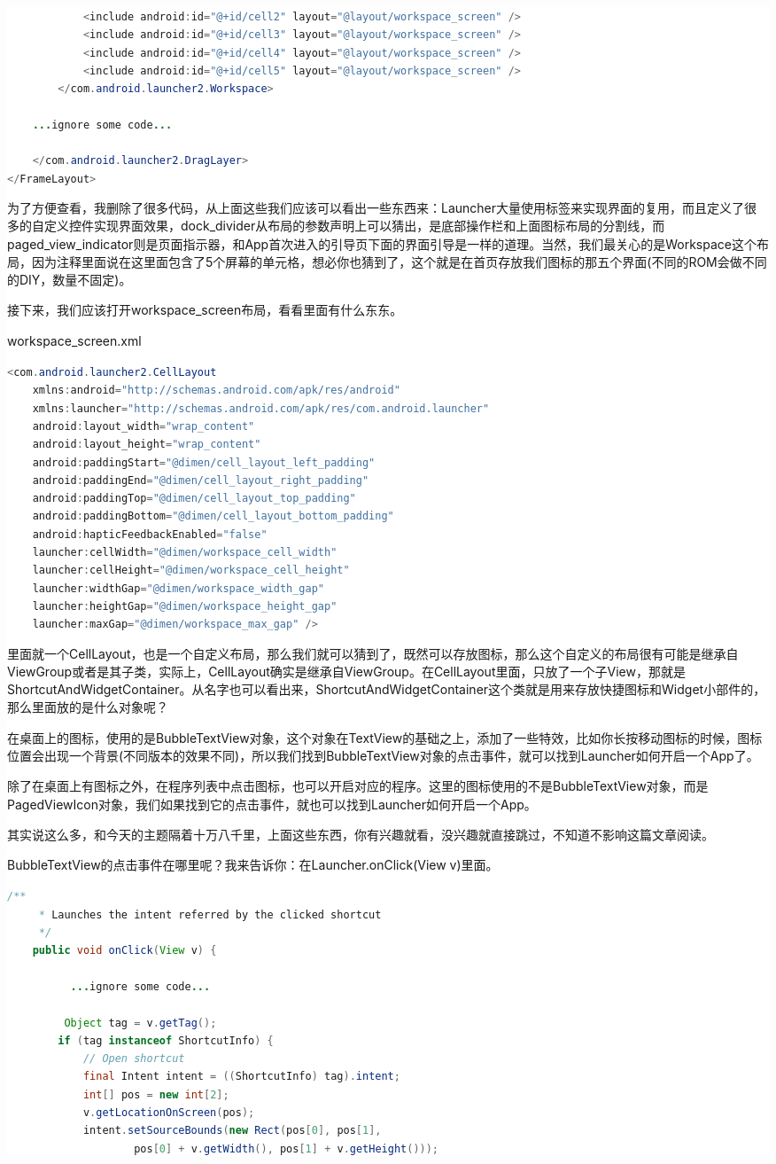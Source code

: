```java
            <include android:id="@+id/cell2" layout="@layout/workspace_screen" />
            <include android:id="@+id/cell3" layout="@layout/workspace_screen" />
            <include android:id="@+id/cell4" layout="@layout/workspace_screen" />
            <include android:id="@+id/cell5" layout="@layout/workspace_screen" />
        </com.android.launcher2.Workspace>

    ...ignore some code...

    </com.android.launcher2.DragLayer>
</FrameLayout>
```

为了方便查看，我删除了很多代码，从上面这些我们应该可以看出一些东西来：Launcher大量使用标签来实现界面的复用，而且定义了很多的自定义控件实现界面效果，dock_divider从布局的参数声明上可以猜出，是底部操作栏和上面图标布局的分割线，而paged_view_indicator则是页面指示器，和App首次进入的引导页下面的界面引导是一样的道理。当然，我们最关心的是Workspace这个布局，因为注释里面说在这里面包含了5个屏幕的单元格，想必你也猜到了，这个就是在首页存放我们图标的那五个界面(不同的ROM会做不同的DIY，数量不固定)。

接下来，我们应该打开workspace_screen布局，看看里面有什么东东。

workspace_screen.xml

```java
<com.android.launcher2.CellLayout
    xmlns:android="http://schemas.android.com/apk/res/android"
    xmlns:launcher="http://schemas.android.com/apk/res/com.android.launcher"
    android:layout_width="wrap_content"
    android:layout_height="wrap_content"
    android:paddingStart="@dimen/cell_layout_left_padding"
    android:paddingEnd="@dimen/cell_layout_right_padding"
    android:paddingTop="@dimen/cell_layout_top_padding"
    android:paddingBottom="@dimen/cell_layout_bottom_padding"
    android:hapticFeedbackEnabled="false"
    launcher:cellWidth="@dimen/workspace_cell_width"
    launcher:cellHeight="@dimen/workspace_cell_height"
    launcher:widthGap="@dimen/workspace_width_gap"
    launcher:heightGap="@dimen/workspace_height_gap"
    launcher:maxGap="@dimen/workspace_max_gap" />
```

里面就一个CellLayout，也是一个自定义布局，那么我们就可以猜到了，既然可以存放图标，那么这个自定义的布局很有可能是继承自ViewGroup或者是其子类，实际上，CellLayout确实是继承自ViewGroup。在CellLayout里面，只放了一个子View，那就是ShortcutAndWidgetContainer。从名字也可以看出来，ShortcutAndWidgetContainer这个类就是用来存放快捷图标和Widget小部件的，那么里面放的是什么对象呢？

在桌面上的图标，使用的是BubbleTextView对象，这个对象在TextView的基础之上，添加了一些特效，比如你长按移动图标的时候，图标位置会出现一个背景(不同版本的效果不同)，所以我们找到BubbleTextView对象的点击事件，就可以找到Launcher如何开启一个App了。

除了在桌面上有图标之外，在程序列表中点击图标，也可以开启对应的程序。这里的图标使用的不是BubbleTextView对象，而是PagedViewIcon对象，我们如果找到它的点击事件，就也可以找到Launcher如何开启一个App。

其实说这么多，和今天的主题隔着十万八千里，上面这些东西，你有兴趣就看，没兴趣就直接跳过，不知道不影响这篇文章阅读。

BubbleTextView的点击事件在哪里呢？我来告诉你：在Launcher.onClick(View v)里面。

```java
/**
     * Launches the intent referred by the clicked shortcut
     */
    public void onClick(View v) {

          ...ignore some code...

         Object tag = v.getTag();
        if (tag instanceof ShortcutInfo) {
            // Open shortcut
            final Intent intent = ((ShortcutInfo) tag).intent;
            int[] pos = new int[2];
            v.getLocationOnScreen(pos);
            intent.setSourceBounds(new Rect(pos[0], pos[1],
                    pos[0] + v.getWidth(), pos[1] + v.getHeight()));
```